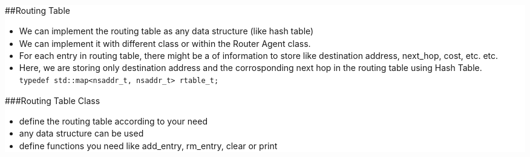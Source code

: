 
##Routing Table

 + We can implement the routing table as any data structure (like hash table)
 + We can implement it with different class or within the Router Agent class.
 + For each entry in routing table, there might be a of information to store like destination address, next_hop, cost, etc. etc.
 + Here, we are storing only destination address and the corrosponding next hop in the routing table using Hash Table.
 <br/>`typedef std::map<nsaddr_t, nsaddr_t> rtable_t;`

###Routing Table Class

 + define the routing table according to your need
 + any data structure can be used
 + define functions you need like add\_entry, rm\_entry, clear or print
